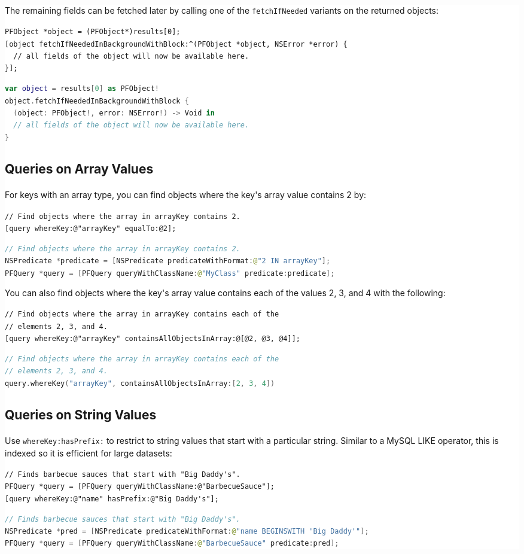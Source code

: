 The remaining fields can be fetched later by calling one of the `fetchIfNeeded` variants on the returned objects:

```objc
PFObject *object = (PFObject*)results[0];
[object fetchIfNeededInBackgroundWithBlock:^(PFObject *object, NSError *error) {
  // all fields of the object will now be available here.
}];
```
```swift
var object = results[0] as PFObject!
object.fetchIfNeededInBackgroundWithBlock {
  (object: PFObject!, error: NSError!) -> Void in
  // all fields of the object will now be available here.
}
```

## Queries on Array Values

For keys with an array type, you can find objects where the key's array value contains 2 by:

```objc
// Find objects where the array in arrayKey contains 2.
[query whereKey:@"arrayKey" equalTo:@2];
```
```swift
// Find objects where the array in arrayKey contains 2.
NSPredicate *predicate = [NSPredicate predicateWithFormat:@"2 IN arrayKey"];
PFQuery *query = [PFQuery queryWithClassName:@"MyClass" predicate:predicate];
```

You can also find objects where the key's array value contains each of the values 2, 3, and 4 with the following: 

```objc
// Find objects where the array in arrayKey contains each of the
// elements 2, 3, and 4.
[query whereKey:@"arrayKey" containsAllObjectsInArray:@[@2, @3, @4]];
```
```swift
// Find objects where the array in arrayKey contains each of the
// elements 2, 3, and 4.
query.whereKey("arrayKey", containsAllObjectsInArray:[2, 3, 4])
```

## Queries on String Values

Use `whereKey:hasPrefix:` to restrict to string values that start with a particular string. Similar to a MySQL LIKE operator, this is indexed so it is efficient for large datasets:

```objc
// Finds barbecue sauces that start with "Big Daddy's".
PFQuery *query = [PFQuery queryWithClassName:@"BarbecueSauce"];
[query whereKey:@"name" hasPrefix:@"Big Daddy's"];
```
```swift
// Finds barbecue sauces that start with "Big Daddy's".
NSPredicate *pred = [NSPredicate predicateWithFormat:@"name BEGINSWITH 'Big Daddy'"];
PFQuery *query = [PFQuery queryWithClassName:@"BarbecueSauce" predicate:pred];
```
